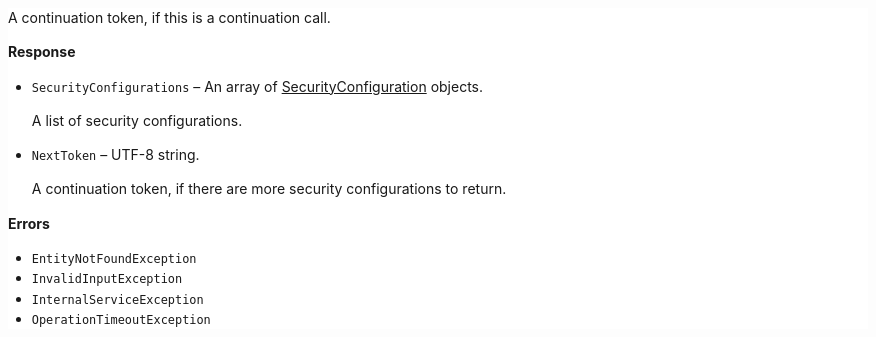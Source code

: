   A continuation token, if this is a continuation call\.

**Response**
+ `SecurityConfigurations` – An array of [SecurityConfiguration](#aws-glue-api-jobs-security-SecurityConfiguration) objects\.

  A list of security configurations\.
+ `NextToken` – UTF\-8 string\.

  A continuation token, if there are more security configurations to return\.

**Errors**
+ `EntityNotFoundException`
+ `InvalidInputException`
+ `InternalServiceException`
+ `OperationTimeoutException`
